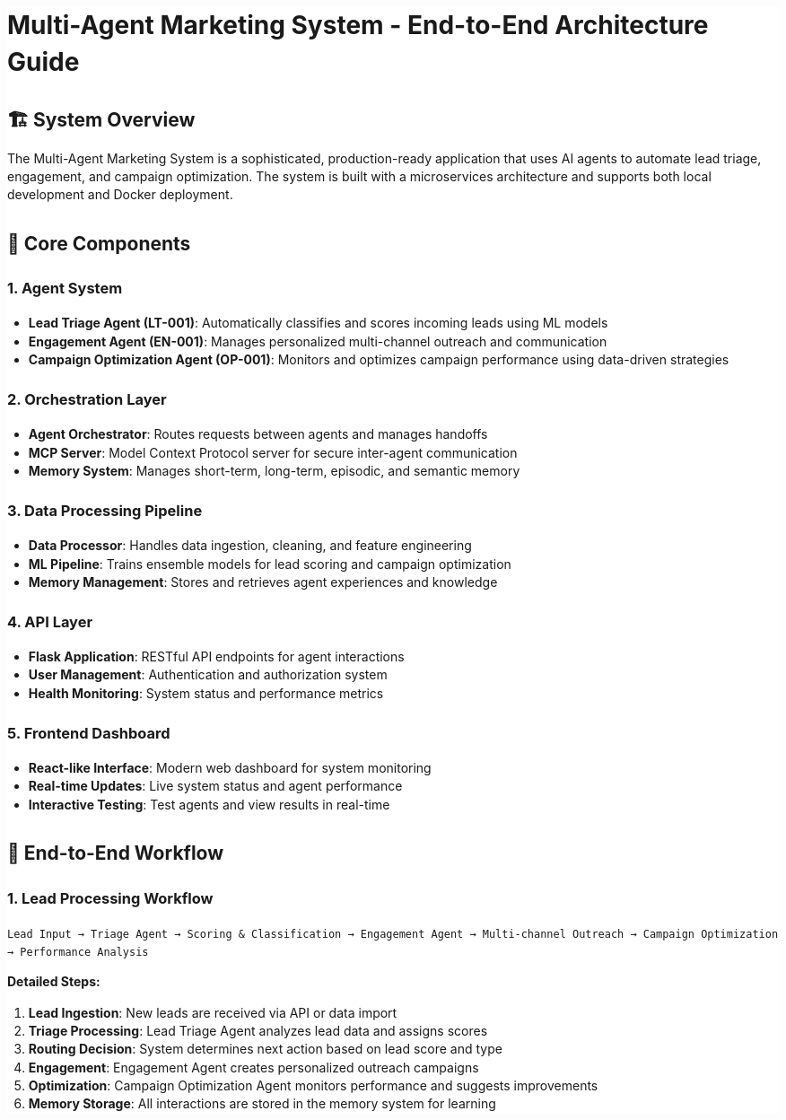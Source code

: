 # Multi-Agent Marketing System - End-to-End Architecture Guide

## 🏗️ System Overview

The Multi-Agent Marketing System is a sophisticated, production-ready application that uses AI agents to automate lead triage, engagement, and campaign optimization. The system is built with a microservices architecture and supports both local development and Docker deployment.

## 🎯 Core Components

### 1. **Agent System**
- **Lead Triage Agent (LT-001)**: Automatically classifies and scores incoming leads using ML models
- **Engagement Agent (EN-001)**: Manages personalized multi-channel outreach and communication
- **Campaign Optimization Agent (OP-001)**: Monitors and optimizes campaign performance using data-driven strategies

### 2. **Orchestration Layer**
- **Agent Orchestrator**: Routes requests between agents and manages handoffs
- **MCP Server**: Model Context Protocol server for secure inter-agent communication
- **Memory System**: Manages short-term, long-term, episodic, and semantic memory

### 3. **Data Processing Pipeline**
- **Data Processor**: Handles data ingestion, cleaning, and feature engineering
- **ML Pipeline**: Trains ensemble models for lead scoring and campaign optimization
- **Memory Management**: Stores and retrieves agent experiences and knowledge

### 4. **API Layer**
- **Flask Application**: RESTful API endpoints for agent interactions
- **User Management**: Authentication and authorization system
- **Health Monitoring**: System status and performance metrics

### 5. **Frontend Dashboard**
- **React-like Interface**: Modern web dashboard for system monitoring
- **Real-time Updates**: Live system status and agent performance
- **Interactive Testing**: Test agents and view results in real-time

## 🔄 End-to-End Workflow

### 1. **Lead Processing Workflow**
```
Lead Input → Triage Agent → Scoring & Classification → Engagement Agent → Multi-channel Outreach → Campaign Optimization → Performance Analysis
```

**Detailed Steps:**
1. **Lead Ingestion**: New leads are received via API or data import
2. **Triage Processing**: Lead Triage Agent analyzes lead data and assigns scores
3. **Routing Decision**: System determines next action based on lead score and type
4. **Engagement**: Engagement Agent creates personalized outreach campaigns
5. **Optimization**: Campaign Optimization Agent monitors performance and suggests improvements
6. **Memory Storage**: All interactions are stored in the memory system for learning
